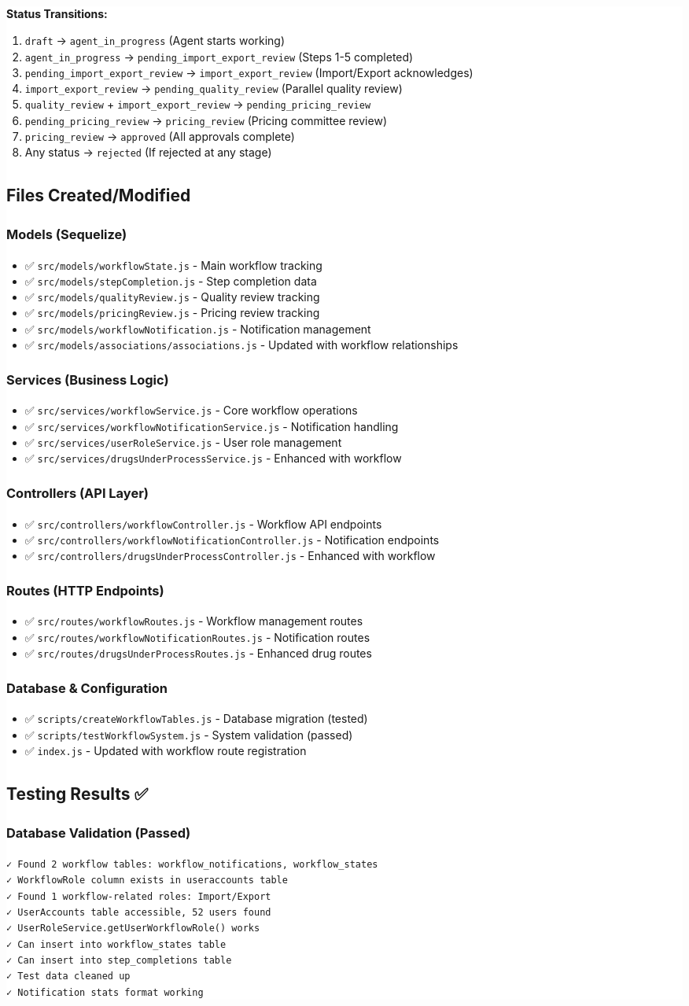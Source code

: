 **Status Transitions:**
1. `draft` → `agent_in_progress` (Agent starts working)
2. `agent_in_progress` → `pending_import_export_review` (Steps 1-5 completed)
3. `pending_import_export_review` → `import_export_review` (Import/Export acknowledges)
4. `import_export_review` → `pending_quality_review` (Parallel quality review)
5. `quality_review` + `import_export_review` → `pending_pricing_review`
6. `pending_pricing_review` → `pricing_review` (Pricing committee review)
7. `pricing_review` → `approved` (All approvals complete)
8. Any status → `rejected` (If rejected at any stage)

## Files Created/Modified

### Models (Sequelize)
- ✅ `src/models/workflowState.js` - Main workflow tracking
- ✅ `src/models/stepCompletion.js` - Step completion data
- ✅ `src/models/qualityReview.js` - Quality review tracking
- ✅ `src/models/pricingReview.js` - Pricing review tracking  
- ✅ `src/models/workflowNotification.js` - Notification management
- ✅ `src/models/associations/associations.js` - Updated with workflow relationships

### Services (Business Logic)
- ✅ `src/services/workflowService.js` - Core workflow operations
- ✅ `src/services/workflowNotificationService.js` - Notification handling
- ✅ `src/services/userRoleService.js` - User role management
- ✅ `src/services/drugsUnderProcessService.js` - Enhanced with workflow

### Controllers (API Layer)
- ✅ `src/controllers/workflowController.js` - Workflow API endpoints
- ✅ `src/controllers/workflowNotificationController.js` - Notification endpoints
- ✅ `src/controllers/drugsUnderProcessController.js` - Enhanced with workflow

### Routes (HTTP Endpoints)
- ✅ `src/routes/workflowRoutes.js` - Workflow management routes
- ✅ `src/routes/workflowNotificationRoutes.js` - Notification routes
- ✅ `src/routes/drugsUnderProcessRoutes.js` - Enhanced drug routes

### Database & Configuration
- ✅ `scripts/createWorkflowTables.js` - Database migration (tested)
- ✅ `scripts/testWorkflowSystem.js` - System validation (passed)
- ✅ `index.js` - Updated with workflow route registration

## Testing Results ✅

### Database Validation (Passed)
```
✓ Found 2 workflow tables: workflow_notifications, workflow_states
✓ WorkflowRole column exists in useraccounts table
✓ Found 1 workflow-related roles: Import/Export
✓ UserAccounts table accessible, 52 users found
✓ UserRoleService.getUserWorkflowRole() works
✓ Can insert into workflow_states table
✓ Can insert into step_completions table
✓ Test data cleaned up
✓ Notification stats format working
```

